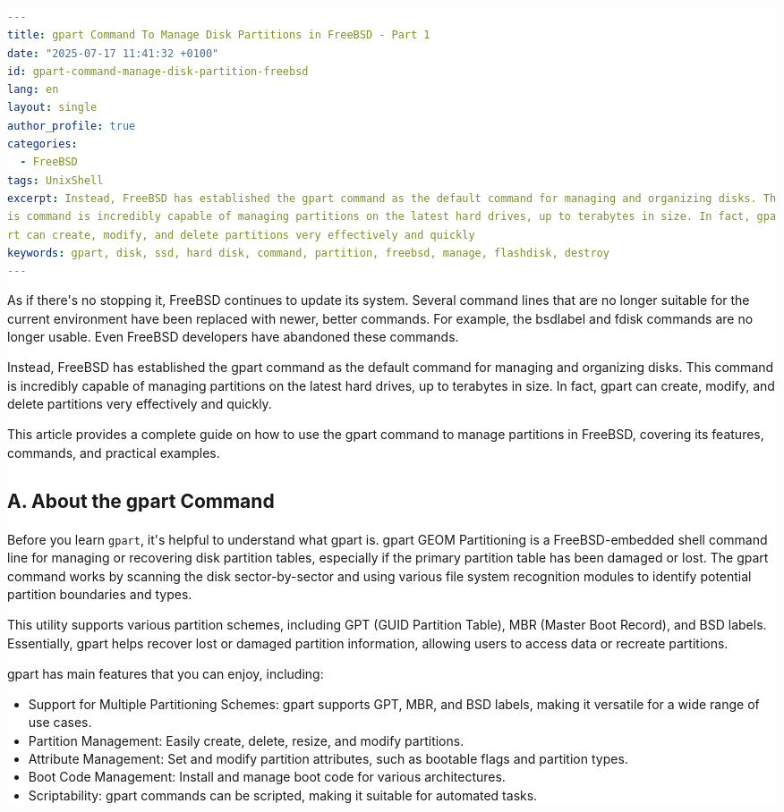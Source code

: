 ```yaml
---
title: gpart Command To Manage Disk Partitions in FreeBSD - Part 1
date: "2025-07-17 11:41:32 +0100"
id: gpart-command-manage-disk-partition-freebsd
lang: en
layout: single
author_profile: true
categories:
  - FreeBSD
tags: UnixShell
excerpt: Instead, FreeBSD has established the gpart command as the default command for managing and organizing disks. This command is incredibly capable of managing partitions on the latest hard drives, up to terabytes in size. In fact, gpart can create, modify, and delete partitions very effectively and quickly
keywords: gpart, disk, ssd, hard disk, command, partition, freebsd, manage, flashdisk, destroy
---
```


As if there's no stopping it, FreeBSD continues to update its system. Several command lines that are no longer suitable for the current environment have been replaced with newer, better commands. For example, the bsdlabel and fdisk commands are no longer usable. Even FreeBSD developers have abandoned these commands.

Instead, FreeBSD has established the gpart command as the default command for managing and organizing disks. This command is incredibly capable of managing partitions on the latest hard drives, up to terabytes in size. In fact, gpart can create, modify, and delete partitions very effectively and quickly.

This article provides a complete guide on how to use the gpart command to manage partitions in FreeBSD, covering its features, commands, and practical examples.

## A. About the gpart Command
Before you learn `gpart`, it's helpful to understand what gpart is. gpart GEOM Partitioning is a FreeBSD-embedded shell command line for managing or recovering disk partition tables, especially if the primary partition table has been damaged or lost. The gpart command works by scanning the disk sector-by-sector and using various file system recognition modules to identify potential partition boundaries and types.

This utility supports various partition schemes, including GPT (GUID Partition Table), MBR (Master Boot Record), and BSD labels. Essentially, gpart helps recover lost or damaged partition information, allowing users to access data or recreate partitions.

gpart has main features that you can enjoy, including:

- Support for Multiple Partitioning Schemes: gpart supports GPT, MBR, and BSD labels, making it versatile for a wide range of use cases.
- Partition Management: Easily create, delete, resize, and modify partitions.
- Attribute Management: Set and modify partition attributes, such as bootable flags and partition types.
- Boot Code Management: Install and manage boot code for various architectures.
- Scriptability: gpart commands can be scripted, making it suitable for automated tasks.
